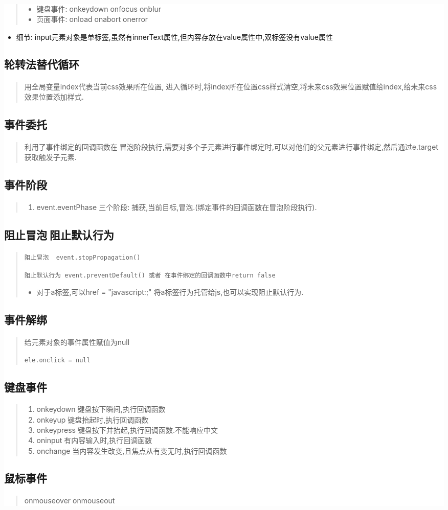 > + 键盘事件: onkeydown  onfocus onblur
> + 页面事件: onload  onabort onerror

+ 细节: input元素对象是单标签,虽然有innerText属性,但内容存放在value属性中,双标签没有value属性

## 轮转法替代循环

> 用全局变量index代表当前css效果所在位置, 进入循环时,将index所在位置css样式清空,将未来css效果位置赋值给index,给未来css效果位置添加样式.

## 事件委托

> 利用了事件绑定的回调函数在 冒泡阶段执行,需要对多个子元素进行事件绑定时,可以对他们的父元素进行事件绑定,然后通过e.target获取触发子元素.

## 事件阶段

> 1. event.eventPhase     三个阶段: 捕获,当前目标,冒泡.(绑定事件的回调函数在冒泡阶段执行).

## 阻止冒泡 阻止默认行为

> ```
> 阻止冒泡  event.stopPropagation()
> ```
>
> ```
> 阻止默认行为 event.preventDefault() 或者 在事件绑定的回调函数中return false
> ```
>
> + 对于a标签,可以href = "javascript:;" 将a标签行为托管给js,也可以实现阻止默认行为.

## 事件解绑

> 给元素对象的事件属性赋值为null
>
> ```
> ele.onclick = null
> ```
>
> 

## 键盘事件

> 1. onkeydown 键盘按下瞬间,执行回调函数
> 2. onkeyup 键盘抬起时,执行回调函数
> 3. onkeypress 键盘按下并抬起,执行回调函数.不能响应中文
> 4. oninput 有内容输入时,执行回调函数
> 5. onchange 当内容发生改变,且焦点从有变无时,执行回调函数

## 鼠标事件

> onmouseover onmouseout
